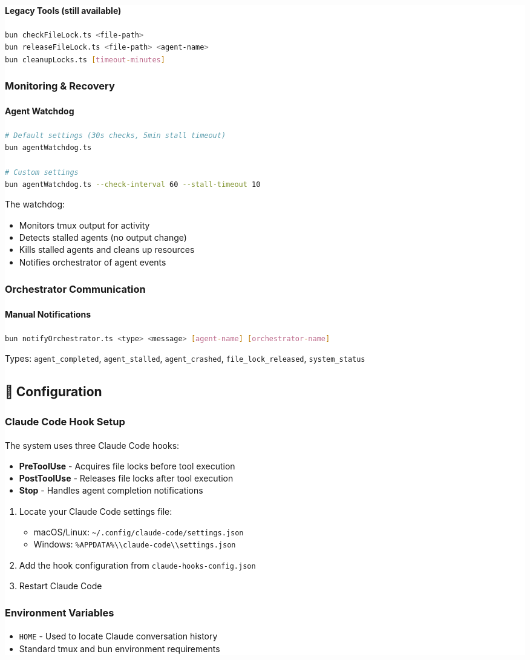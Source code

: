 
#### Legacy Tools (still available)
```bash
bun checkFileLock.ts <file-path>
bun releaseFileLock.ts <file-path> <agent-name>
bun cleanupLocks.ts [timeout-minutes]
```

### Monitoring & Recovery

#### Agent Watchdog
```bash
# Default settings (30s checks, 5min stall timeout)
bun agentWatchdog.ts

# Custom settings  
bun agentWatchdog.ts --check-interval 60 --stall-timeout 10
```

The watchdog:
- Monitors tmux output for activity
- Detects stalled agents (no output change)
- Kills stalled agents and cleans up resources
- Notifies orchestrator of agent events

### Orchestrator Communication

#### Manual Notifications
```bash
bun notifyOrchestrator.ts <type> <message> [agent-name] [orchestrator-name]
```

Types: `agent_completed`, `agent_stalled`, `agent_crashed`, `file_lock_released`, `system_status`

## 🔧 Configuration

### Claude Code Hook Setup

The system uses three Claude Code hooks:
- **PreToolUse** - Acquires file locks before tool execution
- **PostToolUse** - Releases file locks after tool execution  
- **Stop** - Handles agent completion notifications

1. Locate your Claude Code settings file:
   - macOS/Linux: `~/.config/claude-code/settings.json`
   - Windows: `%APPDATA%\\claude-code\\settings.json`

2. Add the hook configuration from `claude-hooks-config.json`

3. Restart Claude Code

### Environment Variables

- `HOME` - Used to locate Claude conversation history
- Standard tmux and bun environment requirements

